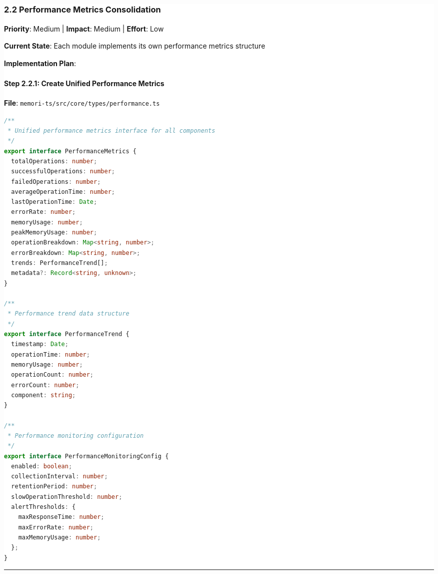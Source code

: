 ### 2.2 Performance Metrics Consolidation
**Priority**: Medium | **Impact**: Medium | **Effort**: Low

**Current State**: Each module implements its own performance metrics structure

**Implementation Plan**:

#### Step 2.2.1: Create Unified Performance Metrics
**File**: `memori-ts/src/core/types/performance.ts`

```typescript
/**
 * Unified performance metrics interface for all components
 */
export interface PerformanceMetrics {
  totalOperations: number;
  successfulOperations: number;
  failedOperations: number;
  averageOperationTime: number;
  lastOperationTime: Date;
  errorRate: number;
  memoryUsage: number;
  peakMemoryUsage: number;
  operationBreakdown: Map<string, number>;
  errorBreakdown: Map<string, number>;
  trends: PerformanceTrend[];
  metadata?: Record<string, unknown>;
}

/**
 * Performance trend data structure
 */
export interface PerformanceTrend {
  timestamp: Date;
  operationTime: number;
  memoryUsage: number;
  operationCount: number;
  errorCount: number;
  component: string;
}

/**
 * Performance monitoring configuration
 */
export interface PerformanceMonitoringConfig {
  enabled: boolean;
  collectionInterval: number;
  retentionPeriod: number;
  slowOperationThreshold: number;
  alertThresholds: {
    maxResponseTime: number;
    maxErrorRate: number;
    maxMemoryUsage: number;
  };
}
```

---